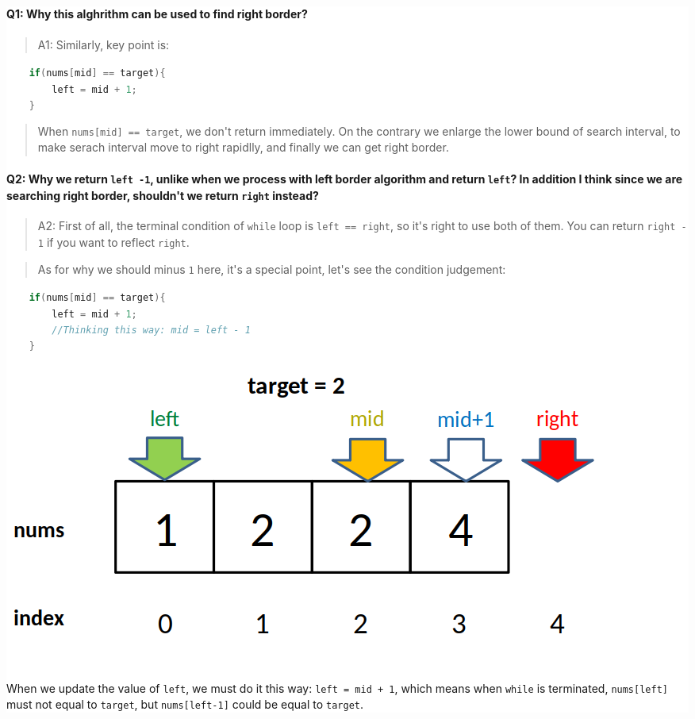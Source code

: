#### Q1: Why this alghrithm can be used to find right border?

> A1: Similarly, key point is:

```java
    if(nums[mid] == target){
        left = mid + 1;
    }
```

> When `nums[mid] == target`, we don't return immediately. On the contrary we enlarge the lower bound of search interval, to make serach interval move to right rapidlly, and finally we can get right border.

#### Q2: Why we return `left -1`, unlike when we process with left border algorithm and return `left`? In addition I think since we are searching right border, shouldn't we return `right` instead?

> A2: First of all, the terminal condition of `while` loop is `left == right`, so it's right to use both of them. You can return `right - 1` if you want to reflect `right`.

> As for why we should minus `1` here, it's a special point, let's see the condition judgement:

```java
    if(nums[mid] == target){
        left = mid + 1;
        //Thinking this way: mid = left - 1
    }
```

![](../pictures/binarySearch/binarySearch2.png)

When we update the value of `left`, we must do it this way: `left = mid + 1`, which means when `while` is terminated, `nums[left]` must not equal to `target`, but `nums[left-1]` could be equal to `target`.
